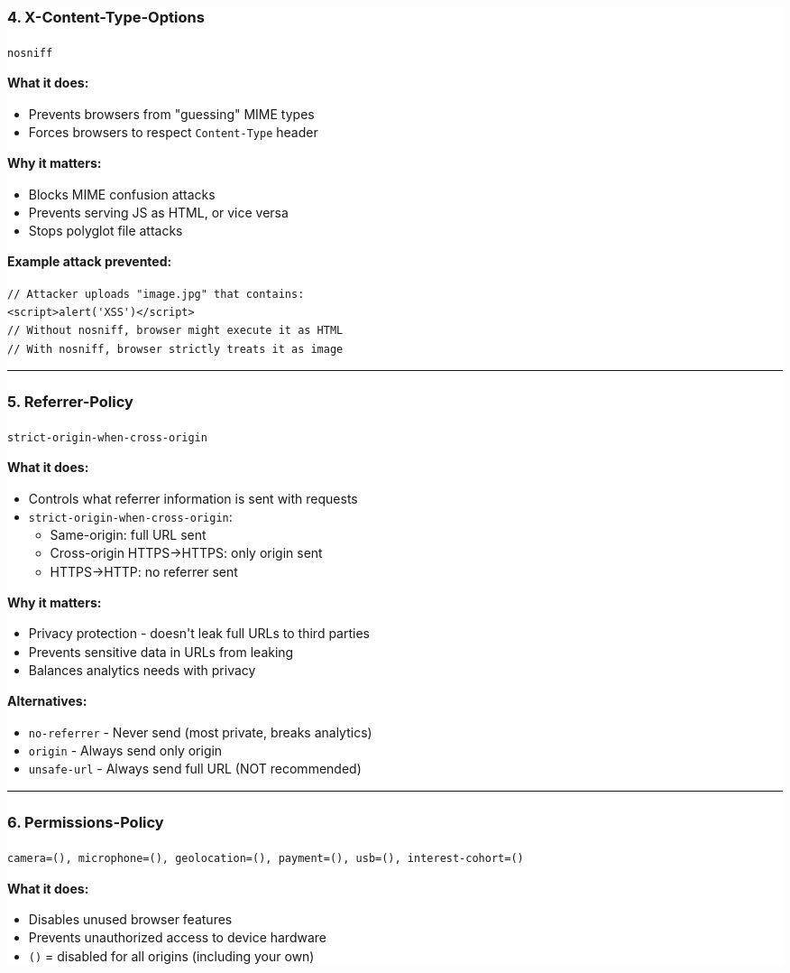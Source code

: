 
### 4. **X-Content-Type-Options**
```
nosniff
```

**What it does:**
- Prevents browsers from "guessing" MIME types
- Forces browsers to respect `Content-Type` header

**Why it matters:**
- Blocks MIME confusion attacks
- Prevents serving JS as HTML, or vice versa
- Stops polyglot file attacks

**Example attack prevented:**
```
// Attacker uploads "image.jpg" that contains:
<script>alert('XSS')</script>
// Without nosniff, browser might execute it as HTML
// With nosniff, browser strictly treats it as image
```

---

### 5. **Referrer-Policy**
```
strict-origin-when-cross-origin
```

**What it does:**
- Controls what referrer information is sent with requests
- `strict-origin-when-cross-origin`:
  - Same-origin: full URL sent
  - Cross-origin HTTPS→HTTPS: only origin sent
  - HTTPS→HTTP: no referrer sent

**Why it matters:**
- Privacy protection - doesn't leak full URLs to third parties
- Prevents sensitive data in URLs from leaking
- Balances analytics needs with privacy

**Alternatives:**
- `no-referrer` - Never send (most private, breaks analytics)
- `origin` - Always send only origin
- `unsafe-url` - Always send full URL (NOT recommended)

---

### 6. **Permissions-Policy**
```
camera=(), microphone=(), geolocation=(), payment=(), usb=(), interest-cohort=()
```

**What it does:**
- Disables unused browser features
- Prevents unauthorized access to device hardware
- `()` = disabled for all origins (including your own)
